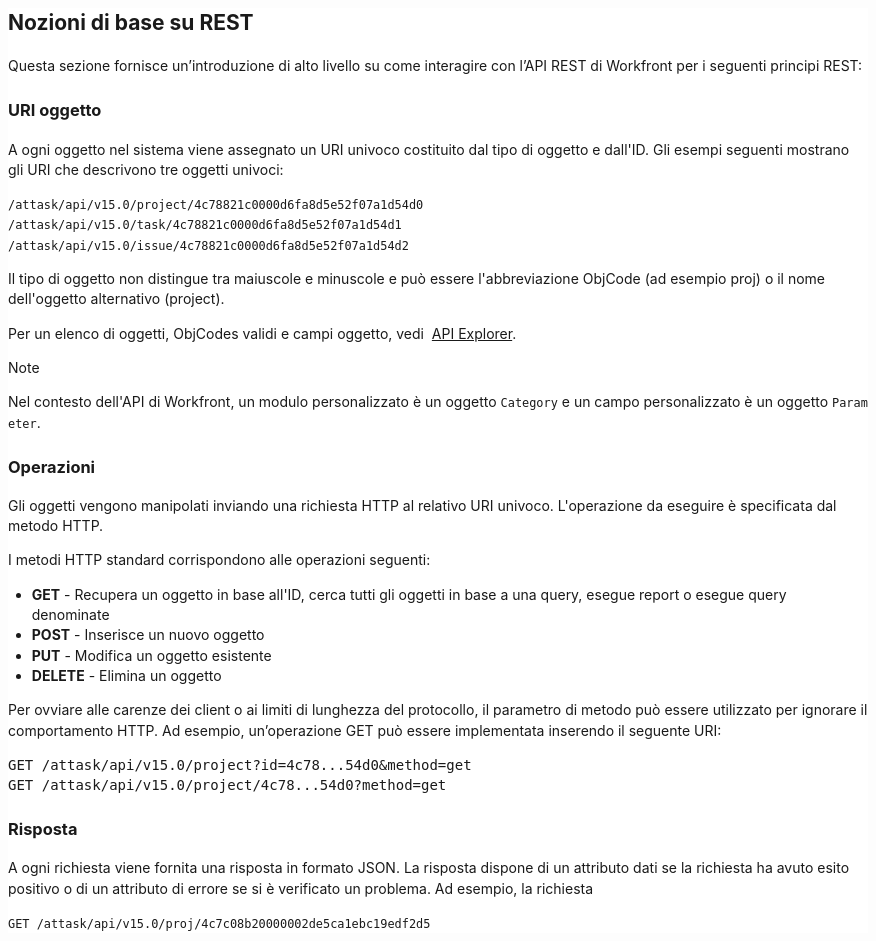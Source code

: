 ## Nozioni di base su REST

Questa sezione fornisce un’introduzione di alto livello su come interagire con l’API REST di Workfront per i seguenti principi REST:

### URI oggetto

A ogni oggetto nel sistema viene assegnato un URI univoco costituito dal tipo di oggetto e dall&#39;ID. Gli esempi seguenti mostrano gli URI che descrivono tre oggetti univoci:

```
/attask/api/v15.0/project/4c78821c0000d6fa8d5e52f07a1d54d0
/attask/api/v15.0/task/4c78821c0000d6fa8d5e52f07a1d54d1
/attask/api/v15.0/issue/4c78821c0000d6fa8d5e52f07a1d54d2
```

Il tipo di oggetto non distingue tra maiuscole e minuscole e può essere l&#39;abbreviazione ObjCode (ad esempio proj) o il nome dell&#39;oggetto alternativo (project).

Per un elenco di oggetti, ObjCodes validi e campi oggetto, vedi  [API Explorer](../../wf-api/general/api-explorer.md).

>[!NOTE]
>
>Nel contesto dell&#39;API di Workfront, un modulo personalizzato è un oggetto `Category` e un campo personalizzato è un oggetto `Parameter`.

### Operazioni

Gli oggetti vengono manipolati inviando una richiesta HTTP al relativo URI univoco. L&#39;operazione da eseguire è specificata dal metodo HTTP.

I metodi HTTP standard corrispondono alle operazioni seguenti:

* **GET** - Recupera un oggetto in base all&#39;ID, cerca tutti gli oggetti in base a una query, esegue report o esegue query denominate
* **POST** - Inserisce un nuovo oggetto
* **PUT** - Modifica un oggetto esistente
* **DELETE** - Elimina un oggetto

Per ovviare alle carenze dei client o ai limiti di lunghezza del protocollo, il parametro di metodo può essere utilizzato per ignorare il comportamento HTTP. Ad esempio, un’operazione GET può essere implementata inserendo il seguente URI:
<pre>GET /attask/api/v15.0/project?id=4c78...54d0&amp;method=get<br>GET /attask/api/v15.0/project/4c78...54d0?method=get</pre>

### Risposta

A ogni richiesta viene fornita una risposta in formato JSON. La risposta dispone di un attributo dati se la richiesta ha avuto esito positivo o di un attributo di errore se si è verificato un problema. Ad esempio, la richiesta

```
GET /attask/api/v15.0/proj/4c7c08b20000002de5ca1ebc19edf2d5
```
